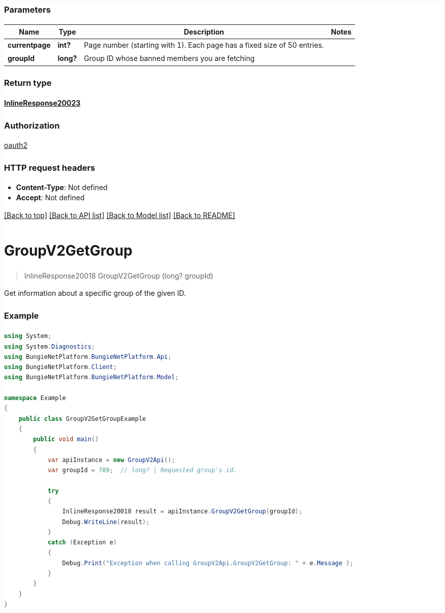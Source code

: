```csharp
```

### Parameters

Name | Type | Description  | Notes
------------- | ------------- | ------------- | -------------
 **currentpage** | **int?**| Page number (starting with 1). Each page has a fixed size of 50 entries. | 
 **groupId** | **long?**| Group ID whose banned members you are fetching | 

### Return type

[**InlineResponse20023**](InlineResponse20023.md)

### Authorization

[oauth2](../README.md#oauth2)

### HTTP request headers

 - **Content-Type**: Not defined
 - **Accept**: Not defined

[[Back to top]](#) [[Back to API list]](../README.md#documentation-for-api-endpoints) [[Back to Model list]](../README.md#documentation-for-models) [[Back to README]](../README.md)

<a name="groupv2getgroup"></a>
# **GroupV2GetGroup**
> InlineResponse20018 GroupV2GetGroup (long? groupId)



Get information about a specific group of the given ID.

### Example
```csharp
using System;
using System.Diagnostics;
using BungieNetPlatform.BungieNetPlatform.Api;
using BungieNetPlatform.Client;
using BungieNetPlatform.BungieNetPlatform.Model;

namespace Example
{
    public class GroupV2GetGroupExample
    {
        public void main()
        {
            var apiInstance = new GroupV2Api();
            var groupId = 789;  // long? | Requested group's id.

            try
            {
                InlineResponse20018 result = apiInstance.GroupV2GetGroup(groupId);
                Debug.WriteLine(result);
            }
            catch (Exception e)
            {
                Debug.Print("Exception when calling GroupV2Api.GroupV2GetGroup: " + e.Message );
            }
        }
    }
}
```

